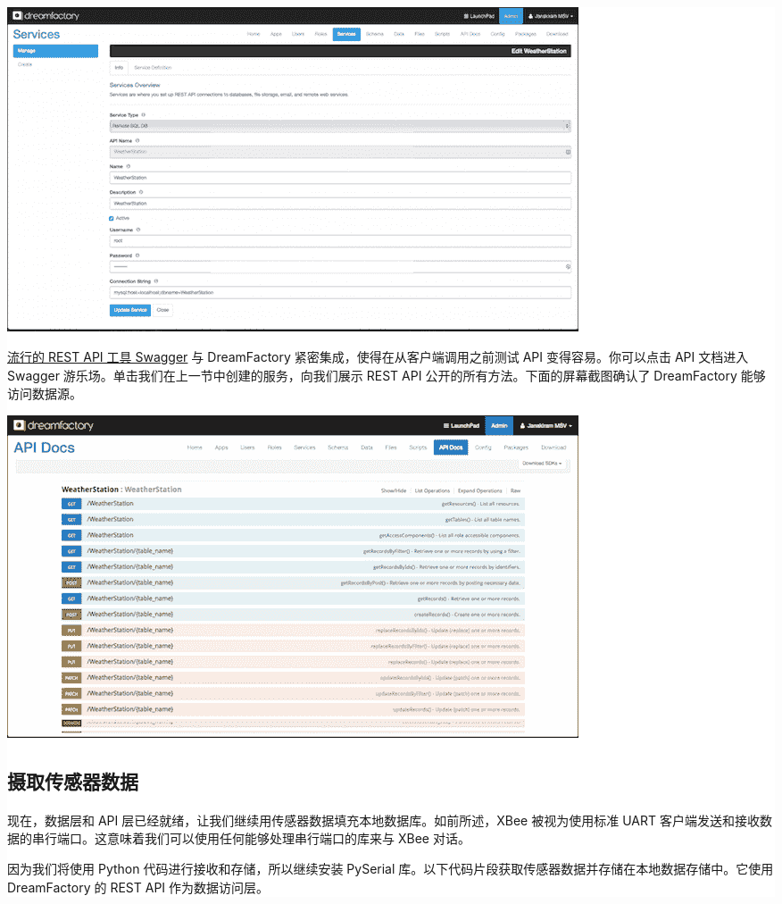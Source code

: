 [![DSP_Services](img/60ee6ea57081e854610b55c9fd2239a4.png)](https://thenewstack.io/wp-content/uploads/2015/07/DSP_Services.png)

[流行的 REST API 工具 Swagger](https://swagger.io/) 与 DreamFactory 紧密集成，使得在从客户端调用之前测试 API 变得容易。你可以点击 API 文档进入 Swagger 游乐场。单击我们在上一节中创建的服务，向我们展示 REST API 公开的所有方法。下面的屏幕截图确认了 DreamFactory 能够访问数据源。

[![DSP_Swagger](img/93bc5292e75e9aa9fa7a5878c1b51887.png)](https://thenewstack.io/wp-content/uploads/2015/07/DSP_Swagger.png)

## 摄取传感器数据

现在，数据层和 API 层已经就绪，让我们继续用传感器数据填充本地数据库。如前所述，XBee 被视为使用标准 UART 客户端发送和接收数据的串行端口。这意味着我们可以使用任何能够处理串行端口的库来与 XBee 对话。

因为我们将使用 Python 代码进行接收和存储，所以继续安装 PySerial 库。以下代码片段获取传感器数据并存储在本地数据存储中。它使用 DreamFactory 的 REST API 作为数据访问层。
